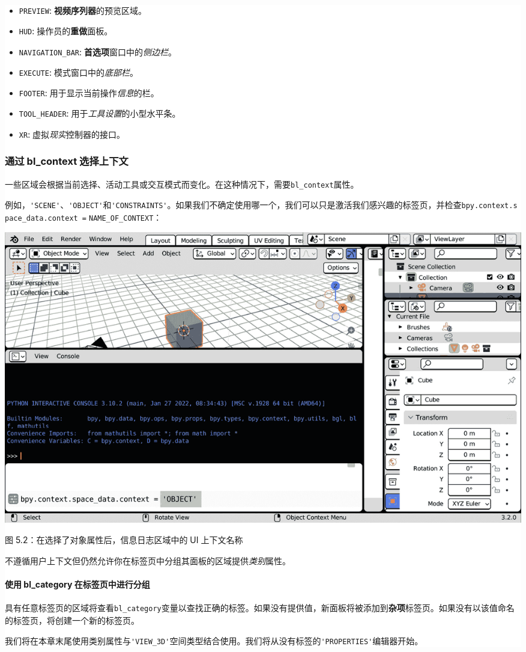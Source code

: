 +   `PREVIEW`: **视频序列器**的预览区域。

+   `HUD`: 操作员的**重做**面板。

+   `NAVIGATION_BAR`: **首选项**窗口中的*侧边栏*。

+   `EXECUTE`: 模式窗口中的*底部栏*。

+   `FOOTER`: 用于显示当前操作*信息*的栏。

+   `TOOL_HEADER`: 用于*工具设置*的小型水平条。

+   `XR`: 虚拟*现实*控制器的接口。

### 通过 bl_context 选择上下文

一些区域会根据当前选择、活动工具或交互模式而变化。在这种情况下，需要`bl_context`属性。

例如，`'SCENE'`、`'OBJECT'`和`'CONSTRAINTS'`。如果我们不确定使用哪一个，我们可以只是激活我们感兴趣的标签页，并检查`bpy.context.space_data.context =` `NAME_OF_CONTEXT`：

![图 5.2：在选择了对象属性后，信息日志区域中的 UI 上下文名称](img/Figure_5.02_B18375.jpg)

图 5.2：在选择了对象属性后，信息日志区域中的 UI 上下文名称

不遵循用户上下文但仍然允许你在标签页中分组其面板的区域提供*类别*属性。

#### 使用 bl_category 在标签页中进行分组

具有任意标签页的区域将查看`bl_category`变量以查找正确的标签。如果没有提供值，新面板将被添加到**杂项**标签页。如果没有以该值命名的标签页，将创建一个新的标签页。

我们将在本章末尾使用类别属性与`'VIEW_3D'`空间类型结合使用。我们将从没有标签的`'PROPERTIES'`编辑器开始。
